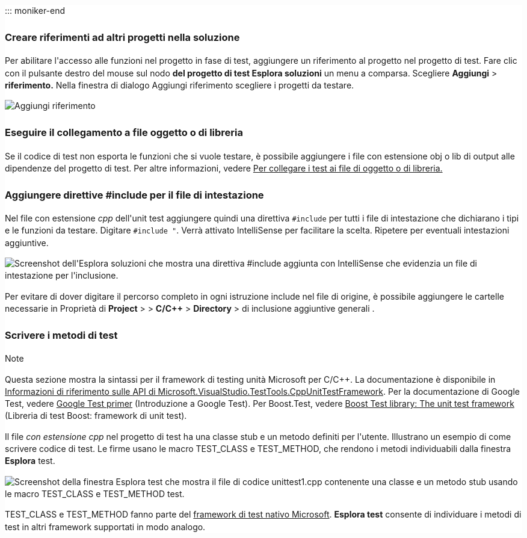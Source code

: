 ::: moniker-end

### <a name="create-references-to-other-projects-in-the-solution"></a>Creare riferimenti ad altri progetti nella soluzione

Per abilitare l'accesso alle funzioni nel progetto in fase di test, aggiungere un riferimento al progetto nel progetto di test. Fare clic con il pulsante destro del mouse sul nodo **del progetto di test Esplora soluzioni** un menu a comparsa. Scegliere **Aggiungi**  >  **riferimento.** Nella finestra di dialogo Aggiungi riferimento scegliere i progetti da testare.

![Aggiungi riferimento](media/cpp-add-ref-test-project.png)

### <a name="link-to-object-or-library-files"></a>Eseguire il collegamento a file oggetto o di libreria

Se il codice di test non esporta le funzioni che si vuole testare, è possibile aggiungere i file con estensione obj o lib di output alle dipendenze del progetto di test. Per altre informazioni, vedere [Per collegare i test ai file di oggetto o di libreria.](how-to-use-microsoft-test-framework-for-cpp.md#object_files)

### <a name="add-include-directives-for-header-files"></a>Aggiungere direttive #include per il file di intestazione

Nel file con estensione *cpp* dell'unit test aggiungere quindi una direttiva `#include` per tutti i file di intestazione che dichiarano i tipi e le funzioni da testare. Digitare `#include "`. Verrà attivato IntelliSense per facilitare la scelta. Ripetere per eventuali intestazioni aggiuntive.

![Screenshot dell'Esplora soluzioni che mostra una direttiva #include aggiunta con IntelliSense che evidenzia un file di intestazione per l'inclusione.](media/cpp-add-includes-test-project.png)

Per evitare di dover digitare il percorso completo in ogni istruzione include nel file di origine, è possibile aggiungere le cartelle necessarie in Proprietà di **Project**  >    >  **C/C++**  >  **Directory**  >  di inclusione aggiuntive generali .

### <a name="write-test-methods"></a>Scrivere i metodi di test

> [!NOTE]
> Questa sezione mostra la sintassi per il framework di testing unità Microsoft per C/C++. La documentazione è disponibile in [Informazioni di riferimento sulle API di Microsoft.VisualStudio.TestTools.CppUnitTestFramework](microsoft-visualstudio-testtools-cppunittestframework-api-reference.md). Per la documentazione di Google Test, vedere [Google Test primer](https://github.com/google/googletest/blob/master/docs/primer.md) (Introduzione a Google Test). Per Boost.Test, vedere [Boost Test library: The unit test framework](https://www.boost.org/doc/libs/1_46_0/libs/test/doc/html/utf.html) (Libreria di test Boost: framework di unit test).

Il file *con estensione cpp* nel progetto di test ha una classe stub e un metodo definiti per l'utente. Illustrano un esempio di come scrivere codice di test. Le firme usano le macro TEST_CLASS e TEST_METHOD, che rendono i metodi individuabili dalla finestra **Esplora** test.

![Screenshot della finestra Esplora test che mostra il file di codice unittest1.cpp contenente una classe e un metodo stub usando le macro TEST_CLASS e TEST_METHOD test.](media/cpp-write-test-methods.png)

TEST_CLASS e TEST_METHOD fanno parte del [framework di test nativo Microsoft](microsoft-visualstudio-testtools-cppunittestframework-api-reference.md). **Esplora test** consente di individuare i metodi di test in altri framework supportati in modo analogo.
